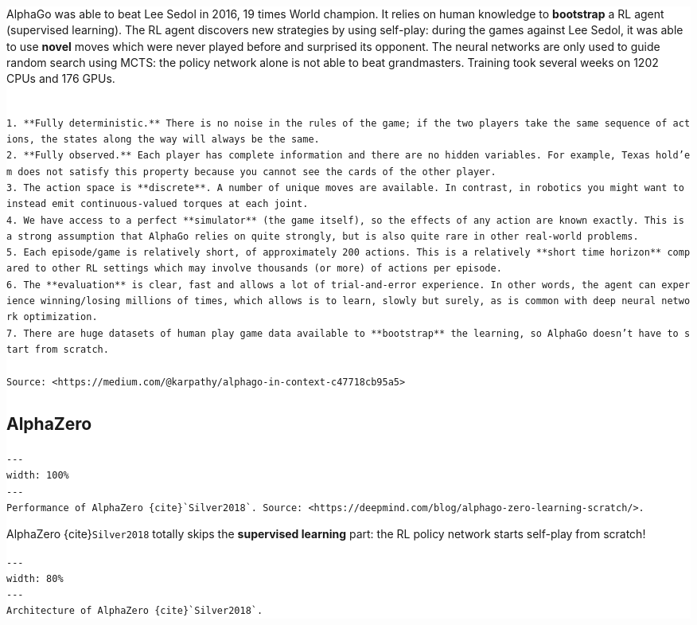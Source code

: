 AlphaGo was able to beat Lee Sedol in 2016, 19 times World champion.
It relies on human knowledge to **bootstrap** a RL agent (supervised learning).
The RL agent discovers new strategies by using self-play: during the games against Lee Sedol, it was able to use **novel** moves which were never played before and surprised its opponent.
The neural networks are only used to guide random search using MCTS: the policy network alone is not able to beat grandmasters.
Training took several weeks on 1202 CPUs and 176 GPUs.

```{admonition} But is Go that hard compared to robotics?

1. **Fully deterministic.** There is no noise in the rules of the game; if the two players take the same sequence of actions, the states along the way will always be the same.
2. **Fully observed.** Each player has complete information and there are no hidden variables. For example, Texas hold’em does not satisfy this property because you cannot see the cards of the other player.
3. The action space is **discrete**. A number of unique moves are available. In contrast, in robotics you might want to instead emit continuous-valued torques at each joint.
4. We have access to a perfect **simulator** (the game itself), so the effects of any action are known exactly. This is a strong assumption that AlphaGo relies on quite strongly, but is also quite rare in other real-world problems.
5. Each episode/game is relatively short, of approximately 200 actions. This is a relatively **short time horizon** compared to other RL settings which may involve thousands (or more) of actions per episode.
6. The **evaluation** is clear, fast and allows a lot of trial-and-error experience. In other words, the agent can experience winning/losing millions of times, which allows is to learn, slowly but surely, as is common with deep neural network optimization.
7. There are huge datasets of human play game data available to **bootstrap** the learning, so AlphaGo doesn’t have to start from scratch.

Source: <https://medium.com/@karpathy/alphago-in-context-c47718cb95a5>
```

## AlphaZero


<div class='embed-container'><iframe src='https://www.youtube.com/embed/fHpNbQEDIB8' frameborder='0' allowfullscreen></iframe></div>

```{figure} ../img/AlphaZero-perf.gif
---
width: 100%
---
Performance of AlphaZero {cite}`Silver2018`. Source: <https://deepmind.com/blog/alphago-zero-learning-scratch/>.
```

AlphaZero {cite}`Silver2018` totally skips the **supervised learning** part: the RL policy network starts self-play from scratch!

```{figure} ../img/alphazero.jpg
---
width: 80%
---
Architecture of AlphaZero {cite}`Silver2018`.
```
